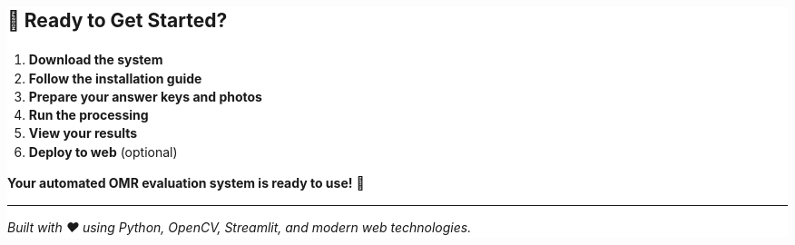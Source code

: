 
## 🚀 Ready to Get Started?

1. **Download the system**
2. **Follow the installation guide**
3. **Prepare your answer keys and photos**
4. **Run the processing**
5. **View your results**
6. **Deploy to web** (optional)

**Your automated OMR evaluation system is ready to use!** 🎯

---

*Built with ❤️ using Python, OpenCV, Streamlit, and modern web technologies.*
